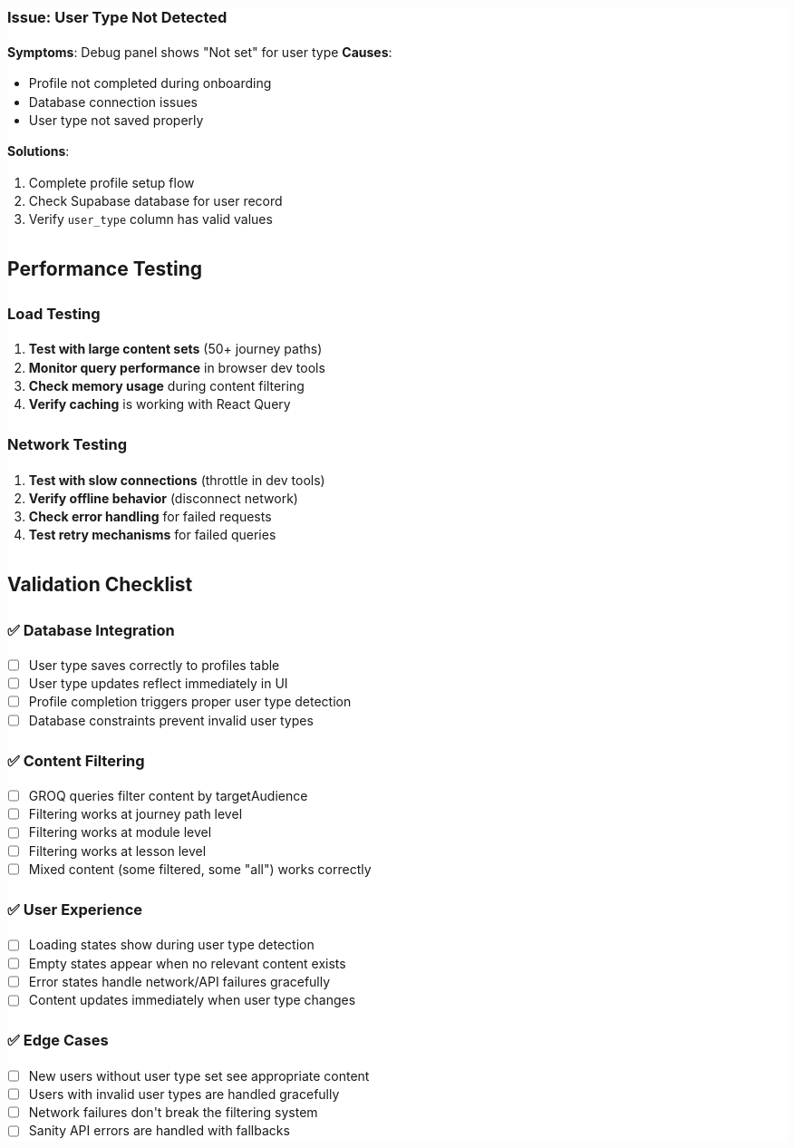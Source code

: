 ### Issue: User Type Not Detected
**Symptoms**: Debug panel shows "Not set" for user type
**Causes**:
- Profile not completed during onboarding
- Database connection issues
- User type not saved properly

**Solutions**:
1. Complete profile setup flow
2. Check Supabase database for user record
3. Verify `user_type` column has valid values

## Performance Testing

### Load Testing
1. **Test with large content sets** (50+ journey paths)
2. **Monitor query performance** in browser dev tools
3. **Check memory usage** during content filtering
4. **Verify caching** is working with React Query

### Network Testing
1. **Test with slow connections** (throttle in dev tools)
2. **Verify offline behavior** (disconnect network)
3. **Check error handling** for failed requests
4. **Test retry mechanisms** for failed queries

## Validation Checklist

### ✅ Database Integration
- [ ] User type saves correctly to profiles table
- [ ] User type updates reflect immediately in UI
- [ ] Profile completion triggers proper user type detection
- [ ] Database constraints prevent invalid user types

### ✅ Content Filtering
- [ ] GROQ queries filter content by targetAudience
- [ ] Filtering works at journey path level
- [ ] Filtering works at module level
- [ ] Filtering works at lesson level
- [ ] Mixed content (some filtered, some "all") works correctly

### ✅ User Experience
- [ ] Loading states show during user type detection
- [ ] Empty states appear when no relevant content exists
- [ ] Error states handle network/API failures gracefully
- [ ] Content updates immediately when user type changes

### ✅ Edge Cases
- [ ] New users without user type set see appropriate content
- [ ] Users with invalid user types are handled gracefully
- [ ] Network failures don't break the filtering system
- [ ] Sanity API errors are handled with fallbacks
